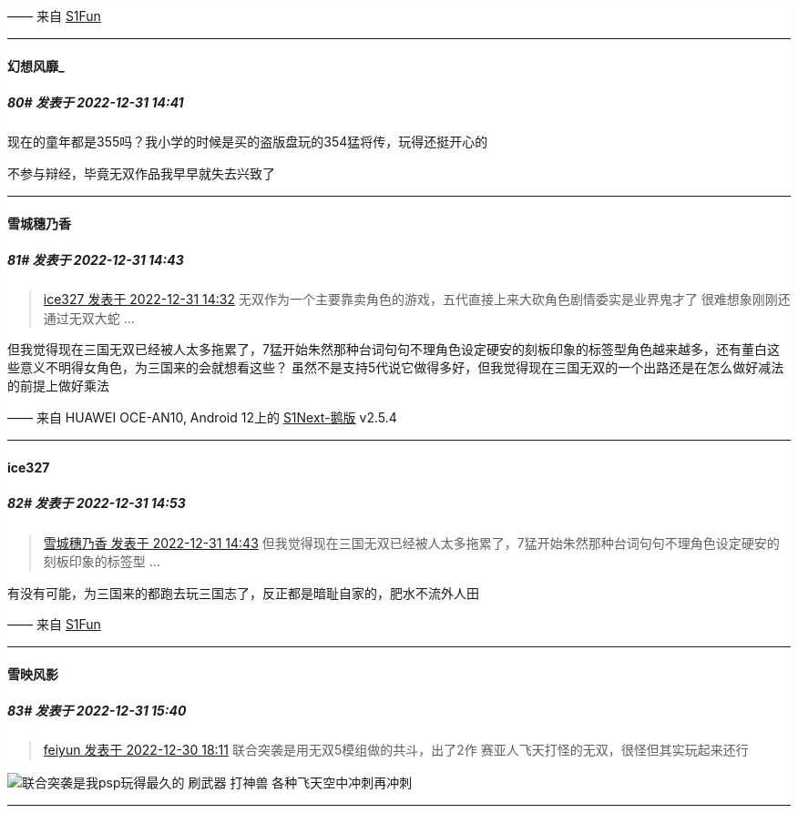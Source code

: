 —— 来自 [S1Fun](https://s1fun.koalcat.com)

*****

####  幻想风靡_  
##### 80#       发表于 2022-12-31 14:41

现在的童年都是355吗？我小学的时候是买的盗版盘玩的354猛将传，玩得还挺开心的

不参与辩经，毕竟无双作品我早早就失去兴致了



*****

####  雪城穗乃香  
##### 81#       发表于 2022-12-31 14:43

<blockquote><a href="httphttps://bbs.saraba1st.com/2b/forum.php?mod=redirect&amp;goto=findpost&amp;pid=59150926&amp;ptid=2112659" target="_blank">ice327 发表于 2022-12-31 14:32</a>
无双作为一个主要靠卖角色的游戏，五代直接上来大砍角色剧情委实是业界鬼才了
很难想象刚刚还通过无双大蛇 ...</blockquote>
但我觉得现在三国无双已经被人太多拖累了，7猛开始朱然那种台词句句不理角色设定硬安的刻板印象的标签型角色越来越多，还有董白这些意义不明得女角色，为三国来的会就想看这些？
虽然不是支持5代说它做得多好，但我觉得现在三国无双的一个出路还是在怎么做好减法的前提上做好乘法

—— 来自 HUAWEI OCE-AN10, Android 12上的 [S1Next-鹅版](https://github.com/ykrank/S1-Next/releases) v2.5.4



*****

####  ice327  
##### 82#       发表于 2022-12-31 14:53

<blockquote><a href="httphttps://bbs.saraba1st.com/2b/forum.php?mod=redirect&amp;goto=findpost&amp;pid=59151022&amp;ptid=2112659" target="_blank">雪城穗乃香 发表于 2022-12-31 14:43</a>
但我觉得现在三国无双已经被人太多拖累了，7猛开始朱然那种台词句句不理角色设定硬安的刻板印象的标签型 ...</blockquote>
有没有可能，为三国来的都跑去玩三国志了，反正都是暗耻自家的，肥水不流外人田

—— 来自 [S1Fun](https://s1fun.koalcat.com)



*****

####  雪映风影  
##### 83#       发表于 2022-12-31 15:40

<blockquote><a href="httphttps://bbs.saraba1st.com/2b/forum.php?mod=redirect&amp;goto=findpost&amp;pid=59143248&amp;ptid=2112659" target="_blank">feiyun 发表于 2022-12-30 18:11</a>
联合突袭是用无双5模组做的共斗，出了2作
赛亚人飞天打怪的无双，很怪但其实玩起来还行</blockquote>
<img src="https://static.saraba1st.com/image/smiley/face2017/067.png" referrerpolicy="no-referrer">联合突袭是我psp玩得最久的 刷武器 打神兽 各种飞天空中冲刺再冲刺



*****
